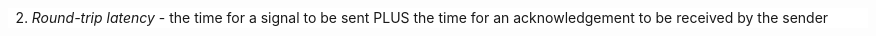 2) *Round-trip latency* - the time for a signal to be sent PLUS the time for an acknowledgement to be received by the sender 








 




















 



